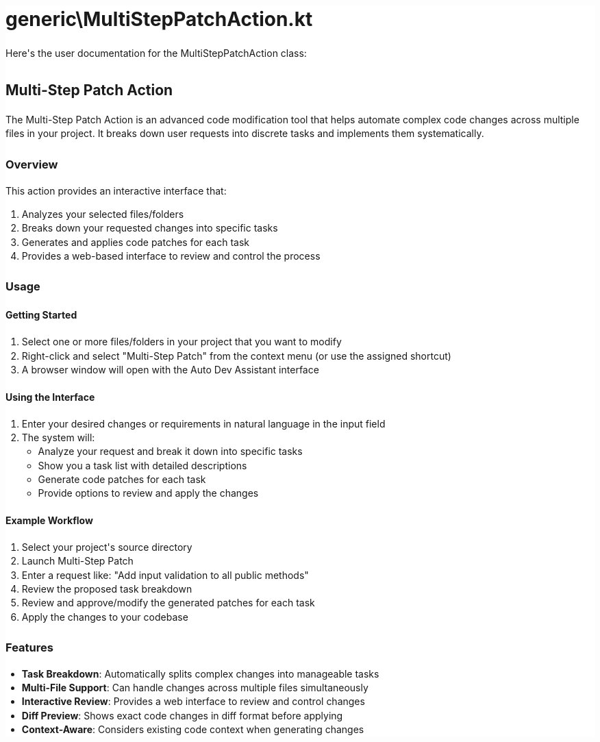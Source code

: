 # generic\MultiStepPatchAction.kt

Here's the user documentation for the MultiStepPatchAction class:


## Multi-Step Patch Action

The Multi-Step Patch Action is an advanced code modification tool that helps automate complex code changes across multiple files in your project. It breaks down user requests into discrete tasks and implements them systematically.


### Overview

This action provides an interactive interface that:
1. Analyzes your selected files/folders
2. Breaks down your requested changes into specific tasks
3. Generates and applies code patches for each task
4. Provides a web-based interface to review and control the process


### Usage


#### Getting Started

1. Select one or more files/folders in your project that you want to modify
2. Right-click and select "Multi-Step Patch" from the context menu (or use the assigned shortcut)
3. A browser window will open with the Auto Dev Assistant interface


#### Using the Interface

1. Enter your desired changes or requirements in natural language in the input field
2. The system will:
   - Analyze your request and break it down into specific tasks
   - Show you a task list with detailed descriptions
   - Generate code patches for each task
   - Provide options to review and apply the changes


#### Example Workflow

1. Select your project's source directory
2. Launch Multi-Step Patch
3. Enter a request like: "Add input validation to all public methods"
4. Review the proposed task breakdown
5. Review and approve/modify the generated patches for each task
6. Apply the changes to your codebase


### Features

- **Task Breakdown**: Automatically splits complex changes into manageable tasks
- **Multi-File Support**: Can handle changes across multiple files simultaneously
- **Interactive Review**: Provides a web interface to review and control changes
- **Diff Preview**: Shows exact code changes in diff format before applying
- **Context-Aware**: Considers existing code context when generating changes
